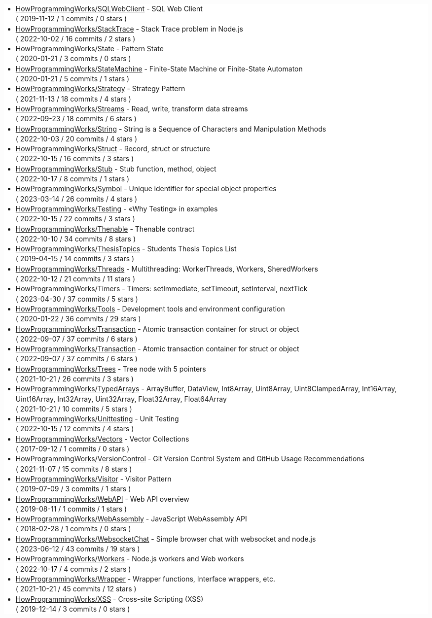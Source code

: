 - [HowProgrammingWorks/SQLWebClient](https://github.com/HowProgrammingWorks/SQLWebClient) - SQL Web Client <br/> ( 2019-11-12 / 1 commits / 0 stars )
- [HowProgrammingWorks/StackTrace](https://github.com/HowProgrammingWorks/StackTrace) - Stack Trace problem in Node.js <br/> ( 2022-10-02 / 16 commits / 2 stars )
- [HowProgrammingWorks/State](https://github.com/HowProgrammingWorks/State) - Pattern State <br/> ( 2020-01-21 / 3 commits / 0 stars )
- [HowProgrammingWorks/StateMachine](https://github.com/HowProgrammingWorks/StateMachine) - Finite-State Machine or Finite-State Automaton <br/> ( 2020-01-21 / 5 commits / 1 stars )
- [HowProgrammingWorks/Strategy](https://github.com/HowProgrammingWorks/Strategy) - Strategy Pattern <br/> ( 2021-11-13 / 18 commits / 4 stars )
- [HowProgrammingWorks/Streams](https://github.com/HowProgrammingWorks/Streams) - Read, write, transform data streams <br/> ( 2022-09-23 / 18 commits / 6 stars )
- [HowProgrammingWorks/String](https://github.com/HowProgrammingWorks/String) - String is a Sequence of Characters and Manipulation Methods <br/> ( 2022-10-03 / 20 commits / 4 stars )
- [HowProgrammingWorks/Struct](https://github.com/HowProgrammingWorks/Struct) - Record, struct or structure <br/> ( 2022-10-15 / 16 commits / 3 stars )
- [HowProgrammingWorks/Stub](https://github.com/HowProgrammingWorks/Stub) - Stub function, method, object <br/> ( 2022-10-17 / 8 commits / 1 stars )
- [HowProgrammingWorks/Symbol](https://github.com/HowProgrammingWorks/Symbol) - Unique identifier for special object properties <br/> ( 2023-03-14 / 26 commits / 4 stars )
- [HowProgrammingWorks/Testing](https://github.com/HowProgrammingWorks/Testing) - «Why Testing» in examples <br/> ( 2022-10-15 / 22 commits / 3 stars )
- [HowProgrammingWorks/Thenable](https://github.com/HowProgrammingWorks/Thenable) - Thenable contract <br/> ( 2022-10-10 / 34 commits / 8 stars )
- [HowProgrammingWorks/ThesisTopics](https://github.com/HowProgrammingWorks/ThesisTopics) - Students Thesis Topics List <br/> ( 2019-04-15 / 14 commits / 3 stars )
- [HowProgrammingWorks/Threads](https://github.com/HowProgrammingWorks/Threads) - Multithreading: WorkerThreads, Workers, SheredWorkers <br/> ( 2022-10-12 / 21 commits / 11 stars )
- [HowProgrammingWorks/Timers](https://github.com/HowProgrammingWorks/Timers) - Timers: setImmediate, setTimeout, setInterval, nextTick <br/> ( 2023-04-30 / 37 commits / 5 stars )
- [HowProgrammingWorks/Tools](https://github.com/HowProgrammingWorks/Tools) - Development tools and environment configuration <br/> ( 2020-01-22 / 36 commits / 29 stars )
- [HowProgrammingWorks/Transaction](https://github.com/HowProgrammingWorks/Transaction) - Atomic transaction container for struct or object <br/> ( 2022-09-07 / 37 commits / 6 stars )
- [HowProgrammingWorks/Transaction](https://github.com/HowProgrammingWorks/Transaction) - Atomic transaction container for struct or object <br/> ( 2022-09-07 / 37 commits / 6 stars )
- [HowProgrammingWorks/Trees](https://github.com/HowProgrammingWorks/Trees) - Tree node with 5 pointers <br/> ( 2021-10-21 / 26 commits / 3 stars )
- [HowProgrammingWorks/TypedArrays](https://github.com/HowProgrammingWorks/TypedArrays) - ArrayBuffer, DataView, Int8Array, Uint8Array, Uint8ClampedArray, Int16Array, Uint16Array, Int32Array, Uint32Array, Float32Array, Float64Array <br/> ( 2021-10-21 / 10 commits / 5 stars )
- [HowProgrammingWorks/Unittesting](https://github.com/HowProgrammingWorks/Unittesting) - Unit Testing <br/> ( 2022-10-15 / 12 commits / 4 stars )
- [HowProgrammingWorks/Vectors](https://github.com/HowProgrammingWorks/Vectors) - Vector Collections <br/> ( 2017-09-12 / 1 commits / 0 stars )
- [HowProgrammingWorks/VersionControl](https://github.com/HowProgrammingWorks/VersionControl) - Git Version Control System and GitHub Usage Recommendations <br/> ( 2021-11-07 / 15 commits / 8 stars )
- [HowProgrammingWorks/Visitor](https://github.com/HowProgrammingWorks/Visitor) - Visitor Pattern <br/> ( 2019-07-09 / 3 commits / 1 stars )
- [HowProgrammingWorks/WebAPI](https://github.com/HowProgrammingWorks/WebAPI) - Web API overview <br/> ( 2019-08-11 / 1 commits / 1 stars )
- [HowProgrammingWorks/WebAssembly](https://github.com/HowProgrammingWorks/WebAssembly) - JavaScript WebAssembly API <br/> ( 2018-02-28 / 1 commits / 0 stars )
- [HowProgrammingWorks/WebsocketChat](https://github.com/HowProgrammingWorks/WebsocketChat) - Simple browser chat with websocket and node.js <br/> ( 2023-06-12 / 43 commits / 19 stars )
- [HowProgrammingWorks/Workers](https://github.com/HowProgrammingWorks/Workers) - Node.js workers and Web workers <br/> ( 2022-10-17 / 4 commits / 2 stars )
- [HowProgrammingWorks/Wrapper](https://github.com/HowProgrammingWorks/Wrapper) - Wrapper functions, Interface wrappers, etc. <br/> ( 2021-10-21 / 45 commits / 12 stars )
- [HowProgrammingWorks/XSS](https://github.com/HowProgrammingWorks/XSS) - Cross-site Scripting (XSS) <br/> ( 2019-12-14 / 3 commits / 0 stars )
